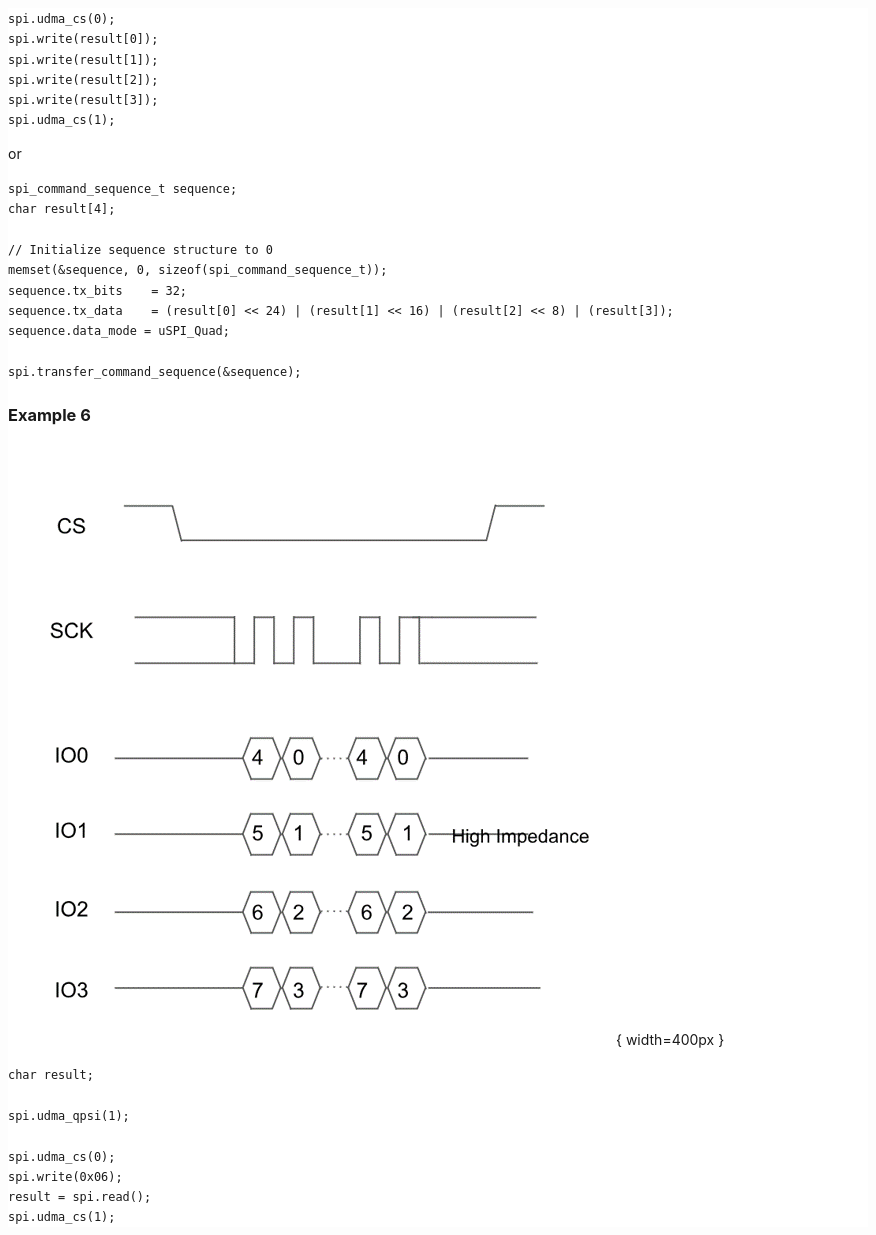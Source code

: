 ```
spi.udma_cs(0);
spi.write(result[0]);
spi.write(result[1]);
spi.write(result[2]);
spi.write(result[3]);
spi.udma_cs(1);
```
or
```
spi_command_sequence_t sequence;
char result[4];

// Initialize sequence structure to 0
memset(&sequence, 0, sizeof(spi_command_sequence_t));
sequence.tx_bits    = 32;
sequence.tx_data    = (result[0] << 24) | (result[1] << 16) | (result[2] << 8) | (result[3]);
sequence.data_mode = uSPI_Quad;

spi.transfer_command_sequence(&sequence);
```

### Example 6
![single write read qpi](images/single_write_read_qpi.png){ width=400px }
```
char result;

spi.udma_qpsi(1);

spi.udma_cs(0);
spi.write(0x06);
result = spi.read();
spi.udma_cs(1);
```